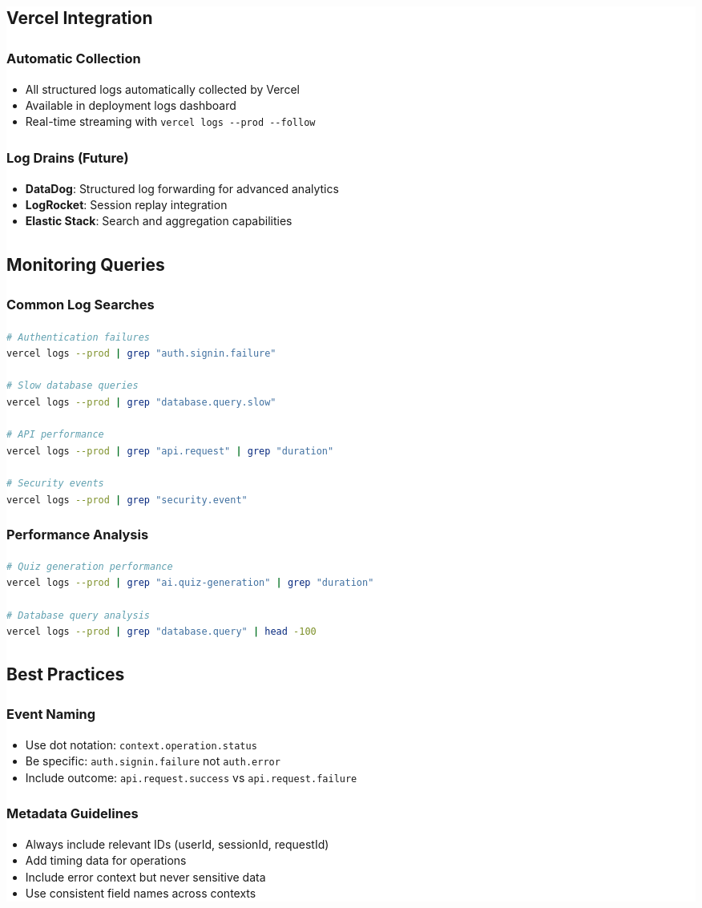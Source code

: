 ## Vercel Integration

### Automatic Collection
- All structured logs automatically collected by Vercel
- Available in deployment logs dashboard
- Real-time streaming with `vercel logs --prod --follow`

### Log Drains (Future)
- **DataDog**: Structured log forwarding for advanced analytics
- **LogRocket**: Session replay integration
- **Elastic Stack**: Search and aggregation capabilities

## Monitoring Queries

### Common Log Searches
```bash
# Authentication failures
vercel logs --prod | grep "auth.signin.failure"

# Slow database queries  
vercel logs --prod | grep "database.query.slow"

# API performance
vercel logs --prod | grep "api.request" | grep "duration"

# Security events
vercel logs --prod | grep "security.event"
```

### Performance Analysis
```bash
# Quiz generation performance
vercel logs --prod | grep "ai.quiz-generation" | grep "duration"

# Database query analysis
vercel logs --prod | grep "database.query" | head -100
```

## Best Practices

### Event Naming
- Use dot notation: `context.operation.status`
- Be specific: `auth.signin.failure` not `auth.error`
- Include outcome: `api.request.success` vs `api.request.failure`

### Metadata Guidelines
- Always include relevant IDs (userId, sessionId, requestId)
- Add timing data for operations
- Include error context but never sensitive data
- Use consistent field names across contexts
